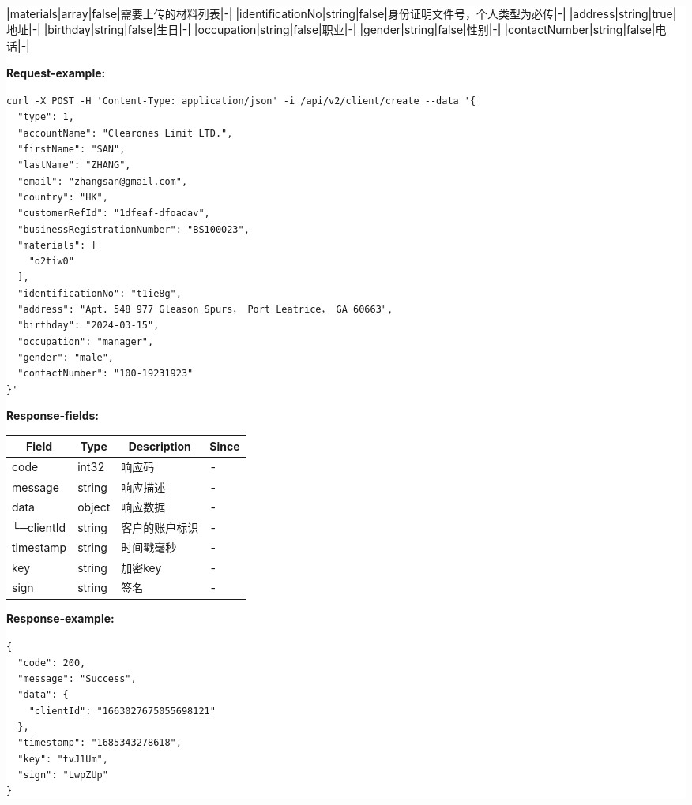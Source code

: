 |materials|array|false|需要上传的材料列表|-|
|identificationNo|string|false|身份证明文件号，个人类型为必传|-|
|address|string|true|地址|-|
|birthday|string|false|生日|-|
|occupation|string|false|职业|-|
|gender|string|false|性别|-|
|contactNumber|string|false|电话|-|

**Request-example:**
```
curl -X POST -H 'Content-Type: application/json' -i /api/v2/client/create --data '{
  "type": 1,
  "accountName": "Clearones Limit LTD.",
  "firstName": "SAN",
  "lastName": "ZHANG",
  "email": "zhangsan@gmail.com",
  "country": "HK",
  "customerRefId": "1dfeaf-dfoadav",
  "businessRegistrationNumber": "BS100023",
  "materials": [
    "o2tiw0"
  ],
  "identificationNo": "t1ie8g",
  "address": "Apt. 548 977 Gleason Spurs， Port Leatrice， GA 60663",
  "birthday": "2024-03-15",
  "occupation": "manager",
  "gender": "male",
  "contactNumber": "100-19231923"
}'
```
**Response-fields:**

| Field | Type | Description | Since |
|-------|------|-------------|-------|
|code|int32|响应码|-|
|message|string|响应描述|-|
|data|object|响应数据|-|
|└─clientId|string|客户的账户标识|-|
|timestamp|string|时间戳毫秒|-|
|key|string|加密key|-|
|sign|string|签名|-|

**Response-example:**
```
{
  "code": 200,
  "message": "Success",
  "data": {
    "clientId": "1663027675055698121"
  },
  "timestamp": "1685343278618",
  "key": "tvJ1Um",
  "sign": "LwpZUp"
}
```
